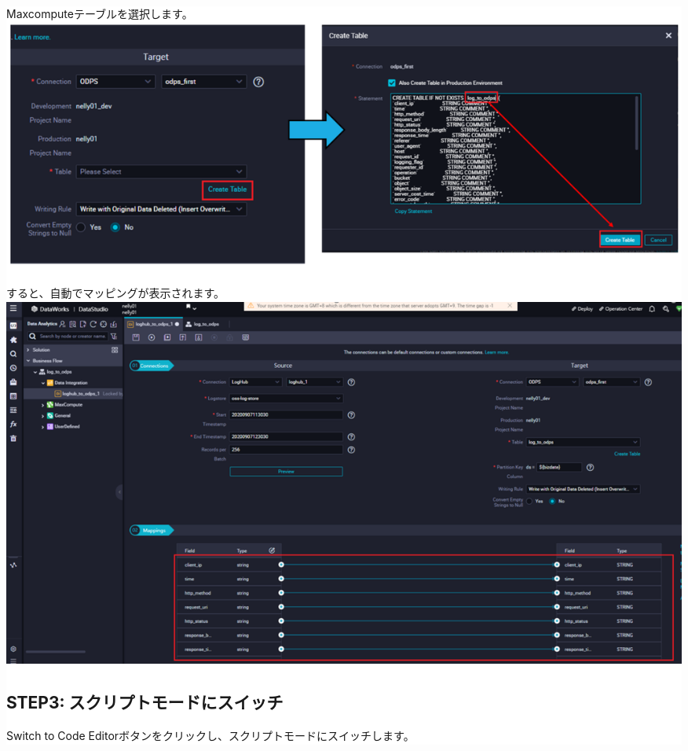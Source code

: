 Maxcomputeテーブルを選択します。   
![img](https://raw.githubusercontent.com/sbopsv/cloud-tech/master/content/usecase-MaxCompute/MaxCompute_images_26006613699521900/20210312010920.png "img")

すると、自動でマッピングが表示されます。    
![img](https://raw.githubusercontent.com/sbopsv/cloud-tech/master/content/usecase-MaxCompute/MaxCompute_images_26006613699521900/20210312010956.png "img")


## STEP3: スクリプトモードにスイッチ
Switch to Code Editorボタンをクリックし、スクリプトモードにスイッチします。    